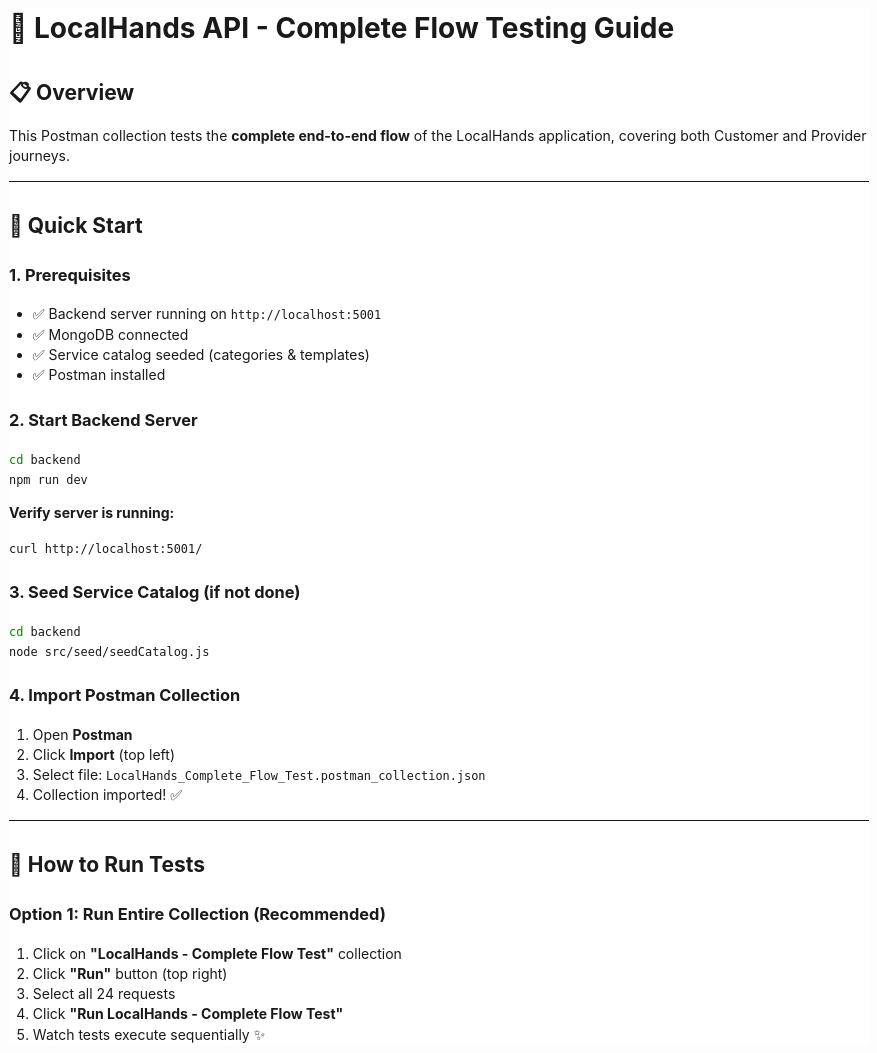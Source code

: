# 🧪 LocalHands API - Complete Flow Testing Guide

## 📋 Overview

This Postman collection tests the **complete end-to-end flow** of the LocalHands application, covering both Customer and Provider journeys.

---

## 🚀 Quick Start

### 1. Prerequisites

- ✅ Backend server running on `http://localhost:5001`
- ✅ MongoDB connected
- ✅ Service catalog seeded (categories & templates)
- ✅ Postman installed

### 2. Start Backend Server

```bash
cd backend
npm run dev
```

**Verify server is running:**
```bash
curl http://localhost:5001/
```

### 3. Seed Service Catalog (if not done)

```bash
cd backend
node src/seed/seedCatalog.js
```

### 4. Import Postman Collection

1. Open **Postman**
2. Click **Import** (top left)
3. Select file: `LocalHands_Complete_Flow_Test.postman_collection.json`
4. Collection imported! ✅

---

## 🎯 How to Run Tests

### Option 1: Run Entire Collection (Recommended)

1. Click on **"LocalHands - Complete Flow Test"** collection
2. Click **"Run"** button (top right)
3. Select all 24 requests
4. Click **"Run LocalHands - Complete Flow Test"**
5. Watch tests execute sequentially ✨

